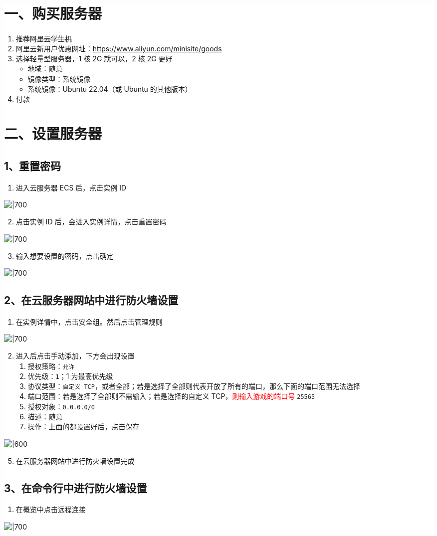 # 一、购买服务器

1. ~~推荐阿里云学生机~~
2. 阿里云新用户优惠网址：https://www.aliyun.com/minisite/goods
3. 选择轻量型服务器，1 核 2G 就可以，2 核 2G 更好
    - 地域：随意
    - 镜像类型：系统镜像
    - 系统镜像：Ubuntu 22.04（或 Ubuntu 的其他版本）
4. 付款

# 二、设置服务器

## 1、重置密码

1. 进入云服务器 ECS 后，点击实例 ID

![|700](https://www.yue-hai.top:10300/file/downloadPublicFile?basePathType=takeDown&subPath=%2F%E5%85%B6%E4%BB%96%2F%E6%B8%B8%E6%88%8F%2Fattachments%2FPasted%20image%2020240124093536.png)

2. 点击实例 ID 后，会进入实例详情，点击重置密码

![|700](https://www.yue-hai.top:10300/file/downloadPublicFile?basePathType=takeDown&subPath=%2F%E5%85%B6%E4%BB%96%2F%E6%B8%B8%E6%88%8F%2Fattachments%2FPasted%20image%2020240124093423.png)

3. 输入想要设置的密码，点击确定

![|700](https://www.yue-hai.top:10300/file/downloadPublicFile?basePathType=takeDown&subPath=%2F%E5%85%B6%E4%BB%96%2F%E6%B8%B8%E6%88%8F%2Fattachments%2FPasted%20image%2020240124093648.png)

## 2、在云服务器网站中进行防火墙设置

1. 在实例详情中，点击安全组。然后点击管理规则

![|700](https://www.yue-hai.top:10300/file/downloadPublicFile?basePathType=takeDown&subPath=%2F%E5%85%B6%E4%BB%96%2F%E6%B8%B8%E6%88%8F%2Fattachments%2FPasted%20image%2020240124093923.png)

2. 进入后点击手动添加，下方会出现设置
	1. 授权策略：`允许`
	2. 优先级：`1`；1 为最高优先级
	3. 协议类型：`自定义 TCP`，或者全部；若是选择了全部则代表开放了所有的端口，那么下面的端口范围无法选择
	4. 端口范围：若是选择了全部则不需输入；若是选择的自定义 TCP，<font color="#ff0000">则输入游戏的端口号</font> `25565`
	5. 授权对象：`0.0.0.0/0`
	6. 描述：随意
	7. 操作：上面的都设置好后，点击保存

![|600](https://www.yue-hai.top:10300/file/downloadPublicFile?basePathType=takeDown&subPath=%2F%E5%85%B6%E4%BB%96%2F%E6%B8%B8%E6%88%8F%2Fattachments%2FPasted%20image%2020240124094029.png)

5. 在云服务器网站中进行防火墙设置完成

## 3、在命令行中进行防火墙设置

1. 在概览中点击远程连接

![|700](https://www.yue-hai.top:10300/file/downloadPublicFile?basePathType=takeDown&subPath=%2F%E5%85%B6%E4%BB%96%2F%E6%B8%B8%E6%88%8F%2Fattachments%2FPasted%20image%2020240124092751.png)
